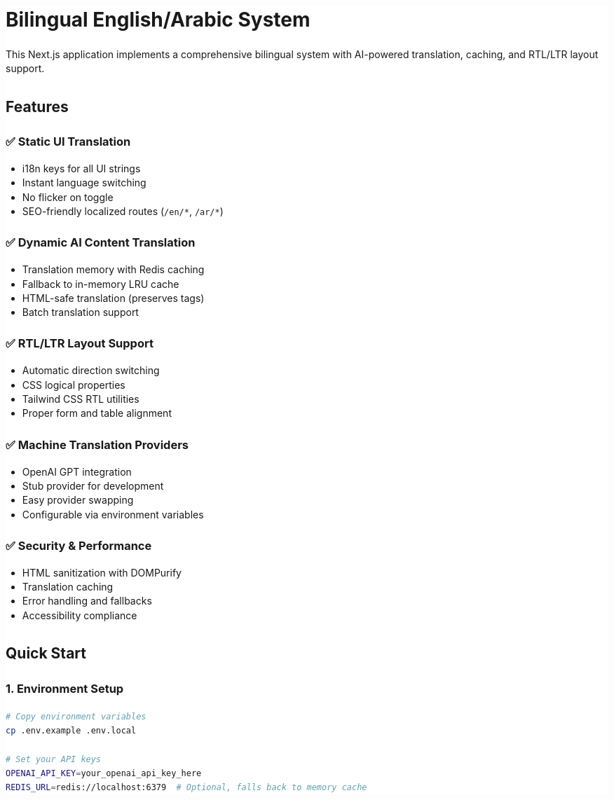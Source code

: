 # Bilingual English/Arabic System

This Next.js application implements a comprehensive bilingual system with AI-powered translation, caching, and RTL/LTR layout support.

## Features

### ✅ **Static UI Translation**
- i18n keys for all UI strings
- Instant language switching
- No flicker on toggle
- SEO-friendly localized routes (`/en/*`, `/ar/*`)

### ✅ **Dynamic AI Content Translation**
- Translation memory with Redis caching
- Fallback to in-memory LRU cache
- HTML-safe translation (preserves tags)
- Batch translation support

### ✅ **RTL/LTR Layout Support**
- Automatic direction switching
- CSS logical properties
- Tailwind CSS RTL utilities
- Proper form and table alignment

### ✅ **Machine Translation Providers**
- OpenAI GPT integration
- Stub provider for development
- Easy provider swapping
- Configurable via environment variables

### ✅ **Security & Performance**
- HTML sanitization with DOMPurify
- Translation caching
- Error handling and fallbacks
- Accessibility compliance

## Quick Start

### 1. Environment Setup

```bash
# Copy environment variables
cp .env.example .env.local

# Set your API keys
OPENAI_API_KEY=your_openai_api_key_here
REDIS_URL=redis://localhost:6379  # Optional, falls back to memory cache
```

